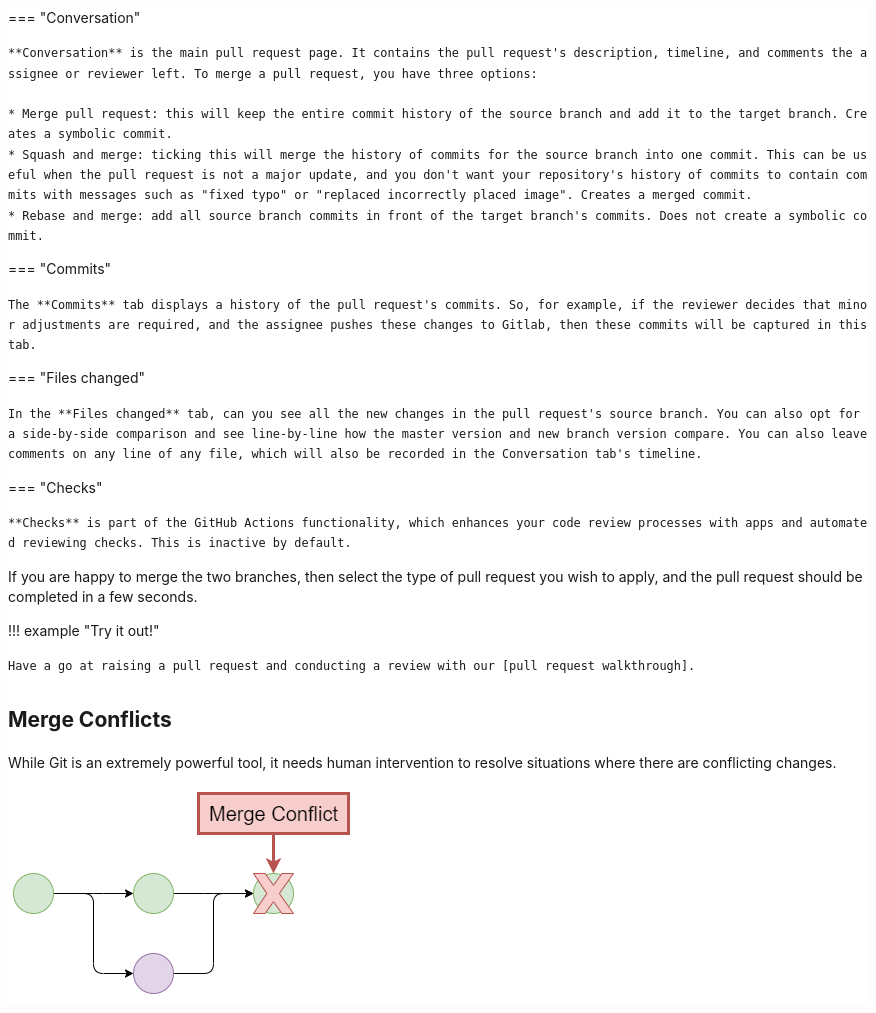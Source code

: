 === "Conversation"

    **Conversation** is the main pull request page. It contains the pull request's description, timeline, and comments the assignee or reviewer left. To merge a pull request, you have three options:

    * Merge pull request: this will keep the entire commit history of the source branch and add it to the target branch. Creates a symbolic commit.
    * Squash and merge: ticking this will merge the history of commits for the source branch into one commit. This can be useful when the pull request is not a major update, and you don't want your repository's history of commits to contain commits with messages such as "fixed typo" or "replaced incorrectly placed image". Creates a merged commit.
    * Rebase and merge: add all source branch commits in front of the target branch's commits. Does not create a symbolic commit.

=== "Commits"

    The **Commits** tab displays a history of the pull request's commits. So, for example, if the reviewer decides that minor adjustments are required, and the assignee pushes these changes to Gitlab, then these commits will be captured in this tab.

=== "Files changed"

    In the **Files changed** tab, can you see all the new changes in the pull request's source branch. You can also opt for a side-by-side comparison and see line-by-line how the master version and new branch version compare. You can also leave comments on any line of any file, which will also be recorded in the Conversation tab's timeline.

=== "Checks"

    **Checks** is part of the GitHub Actions functionality, which enhances your code review processes with apps and automated reviewing checks. This is inactive by default.

If you are happy to merge the two branches, then select the type of pull request you wish to apply, and the pull request should be completed in a few seconds.

!!! example "Try it out!"

    Have a go at raising a pull request and conducting a review with our [pull request walkthrough].

## Merge Conflicts

While Git is an extremely powerful tool, it needs human intervention to resolve situations where there are conflicting changes.

![Git diagram showing two merging branches with a merge conflict](../../images/git_flow_diagrams-conflicting_branches.drawio.png)


[Introduction to Git]: ./introduction-to-git.md
[stable and protected]: #protecting-your-main-branch
[branches]: #branches
[pull request]: #pull-requests
[merge conflicts]: #merge-conflicts
[**Shared Repository Model**]: https://docs.github.com/en/pull-requests/collaborating-with-pull-requests/getting-started/about-collaborative-development-models#shared-repository-model
[change]: #changing-your-branch
[create]: #creating-a-branch
[delete]: #deleting-your-branch
[merge]: #merging-your-branch
[publish them]: #publishing-a-branch
[changing branches in our working with branches walkthrough]: ./git_walkthroughs/working_with_branches_walkthrough.md#changing-branch
[protected]: #protecting-your-main-branch
[creating a branch in our working with branches walkthrough]: ./git_walkthroughs/working_with_branches_walkthrough.md#creating-a-branch
[prune]: #pruning-your-local-repository
[deleting your branch in our working with branches walkthrough]: ./git_walkthroughs/working_with_branches_walkthrough.md#deleting-a-branch
[review]: #pull-requests
[conflicting changes]: #merge-conflicts
[merging branches in our working with branches walkthrough]: ./git_walkthroughs/working_with_branches_walkthrough.md#merging-branches
[resolve current conflicts]: #merge-conflicts
[pull request walkthrough]: ./git_walkthroughs/pull_and_merge_requests_walkthrough.md
[resolving a merge conflict in our working with branches walkthrough]: ./git_walkthroughs/working_with_branches_walkthrough.md#resolving-merge-conflicts
[Merge Editor]: #merge-editor
[GitHub]: https://docs.github.com/en/repositories/configuring-branches-and-merges-in-your-repository/defining-the-mergeability-of-pull-requests/about-protected-branches
[GitLab]: https://docs.gitlab.com/ee/user/project/protected_branches.html
[Working with Branches Walkthrough]: ./git_walkthroughs/working_with_branches_walkthrough.md
[Pull and Merge Requests Walkthrough]: ./git_walkthroughs/pull_and_merge_requests_walkthrough.md
